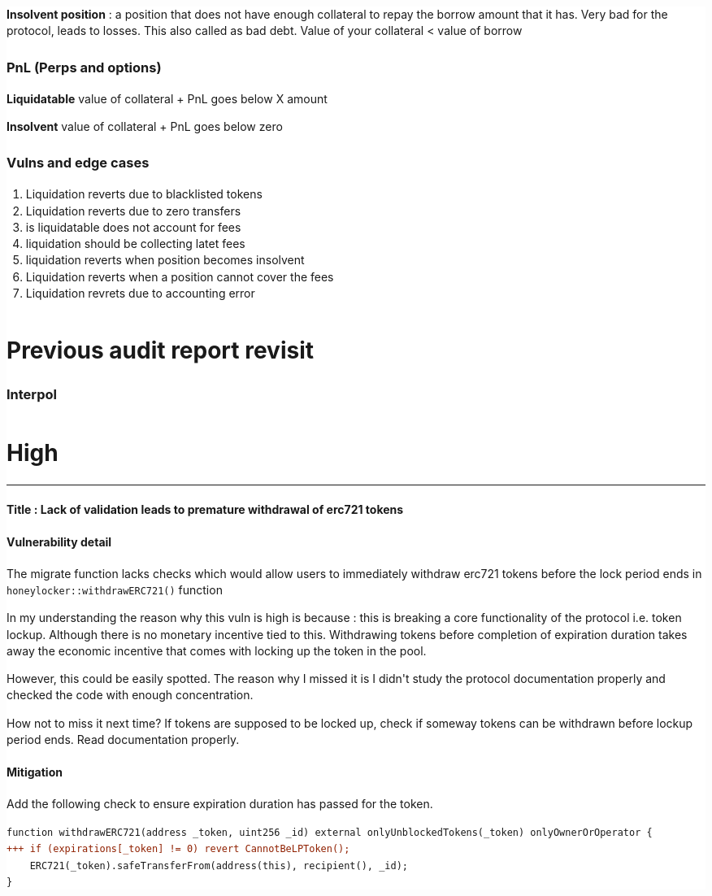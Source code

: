 **Insolvent position** : a position that does not have enough collateral to repay the borrow amount that it has. Very bad for the protocol, leads to losses. This also called as bad debt.
Value of your collateral < value of borrow

### PnL (Perps and options)

**Liquidatable** 
value of collateral + PnL goes below X amount

**Insolvent**
value of collateral + PnL goes below zero

### Vulns and edge cases 

1. Liquidation reverts due to blacklisted tokens
2. Liquidation reverts due to zero transfers
3. is liquidatable does not account for fees
4. liquidation should be collecting latet fees
5. liquidation reverts when position becomes insolvent
6. Liquidation reverts when a position cannot cover the fees
7. Liquidation revrets due to accounting error

# Previous audit report revisit

### Interpol
# High
---
#### Title : Lack of validation leads to premature withdrawal of erc721 tokens
#### Vulnerability detail
The migrate function lacks checks which would allow users to immediately withdraw erc721 tokens before the lock period ends in `honeylocker::withdrawERC721()` function

In my understanding the reason why this vuln is high is because : this is breaking a core functionality of the protocol i.e. token lockup. Although there is no monetary incentive tied to this. Withdrawing tokens before completion of expiration duration takes away the economic incentive that comes with locking up the token in the pool.

However, this could be easily spotted. The reason why I missed it is I didn't study the protocol documentation properly and checked the code with enough concentration. 

How not to miss it next time? 
If tokens are supposed to be locked up, check if someway tokens can be withdrawn before lockup period ends. 
Read documentation properly. 

#### Mitigation
Add the following check to ensure expiration duration has passed for the token.
```diff
function withdrawERC721(address _token, uint256 _id) external onlyUnblockedTokens(_token) onlyOwnerOrOperator {
+++ if (expirations[_token] != 0) revert CannotBeLPToken();
    ERC721(_token).safeTransferFrom(address(this), recipient(), _id);
}
```
